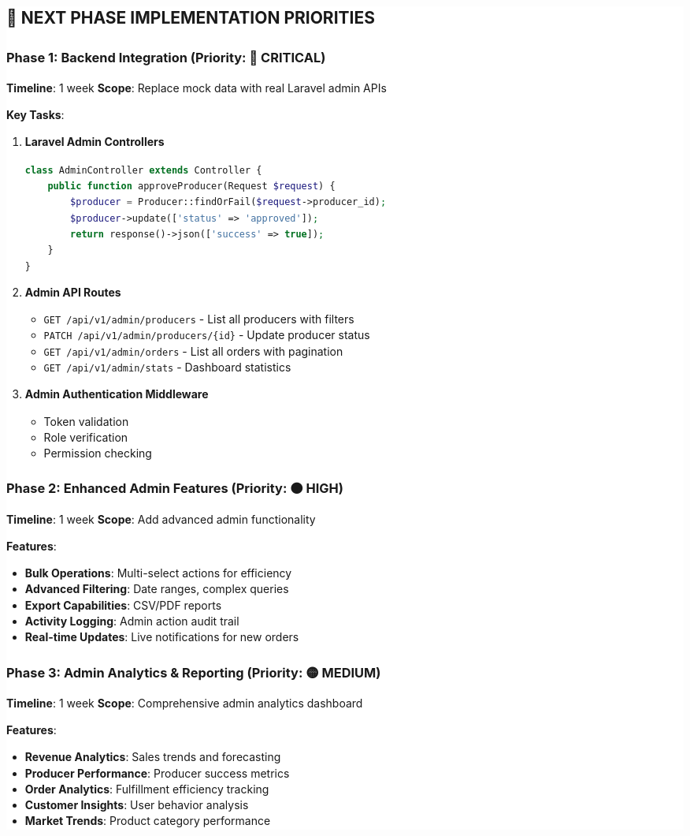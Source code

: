 ## 🚀 NEXT PHASE IMPLEMENTATION PRIORITIES

### Phase 1: Backend Integration (Priority: 🔴 CRITICAL)
**Timeline**: 1 week
**Scope**: Replace mock data with real Laravel admin APIs

**Key Tasks**:
1. **Laravel Admin Controllers**
   ```php
   class AdminController extends Controller {
       public function approveProducer(Request $request) {
           $producer = Producer::findOrFail($request->producer_id);
           $producer->update(['status' => 'approved']);
           return response()->json(['success' => true]);
       }
   }
   ```

2. **Admin API Routes**
   - `GET /api/v1/admin/producers` - List all producers with filters
   - `PATCH /api/v1/admin/producers/{id}` - Update producer status
   - `GET /api/v1/admin/orders` - List all orders with pagination
   - `GET /api/v1/admin/stats` - Dashboard statistics

3. **Admin Authentication Middleware**
   - Token validation
   - Role verification
   - Permission checking

### Phase 2: Enhanced Admin Features (Priority: 🟠 HIGH)
**Timeline**: 1 week
**Scope**: Add advanced admin functionality

**Features**:
- **Bulk Operations**: Multi-select actions for efficiency
- **Advanced Filtering**: Date ranges, complex queries
- **Export Capabilities**: CSV/PDF reports
- **Activity Logging**: Admin action audit trail
- **Real-time Updates**: Live notifications for new orders

### Phase 3: Admin Analytics & Reporting (Priority: 🟡 MEDIUM)
**Timeline**: 1 week
**Scope**: Comprehensive admin analytics dashboard

**Features**:
- **Revenue Analytics**: Sales trends and forecasting
- **Producer Performance**: Producer success metrics
- **Order Analytics**: Fulfillment efficiency tracking
- **Customer Insights**: User behavior analysis
- **Market Trends**: Product category performance
